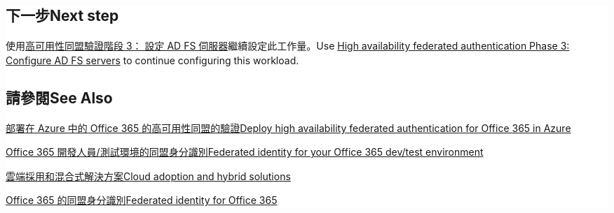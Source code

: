   
## <a name="next-step"></a><span data-ttu-id="0e0ba-202">下一步</span><span class="sxs-lookup"><span data-stu-id="0e0ba-202">Next step</span></span>

<span data-ttu-id="0e0ba-203">使用[高可用性同盟驗證階段 3： 設定 AD FS 伺服器](high-availability-federated-authentication-phase-3-configure-ad-fs-servers.md)繼續設定此工作量。</span><span class="sxs-lookup"><span data-stu-id="0e0ba-203">Use [High availability federated authentication Phase 3: Configure AD FS servers](high-availability-federated-authentication-phase-3-configure-ad-fs-servers.md) to continue configuring this workload.</span></span>
  
## <a name="see-also"></a><span data-ttu-id="0e0ba-204">請參閱</span><span class="sxs-lookup"><span data-stu-id="0e0ba-204">See Also</span></span>

[<span data-ttu-id="0e0ba-205">部署在 Azure 中的 Office 365 的高可用性同盟的驗證</span><span class="sxs-lookup"><span data-stu-id="0e0ba-205">Deploy high availability federated authentication for Office 365 in Azure</span></span>](deploy-high-availability-federated-authentication-for-office-365-in-azure.md)
  
[<span data-ttu-id="0e0ba-206">Office 365 開發人員/測試環境的同盟身分識別</span><span class="sxs-lookup"><span data-stu-id="0e0ba-206">Federated identity for your Office 365 dev/test environment</span></span>](federated-identity-for-your-office-365-dev-test-environment.md)
  
[<span data-ttu-id="0e0ba-207">雲端採用和混合式解決方案</span><span class="sxs-lookup"><span data-stu-id="0e0ba-207">Cloud adoption and hybrid solutions</span></span>](cloud-adoption-and-hybrid-solutions.md)

[<span data-ttu-id="0e0ba-208">Office 365 的同盟身分識別</span><span class="sxs-lookup"><span data-stu-id="0e0ba-208">Federated identity for Office 365</span></span>](https://support.office.com/article/Understanding-Office-365-identity-and-Azure-Active-Directory-06a189e7-5ec6-4af2-94bf-a22ea225a7a9#bk_federated)


